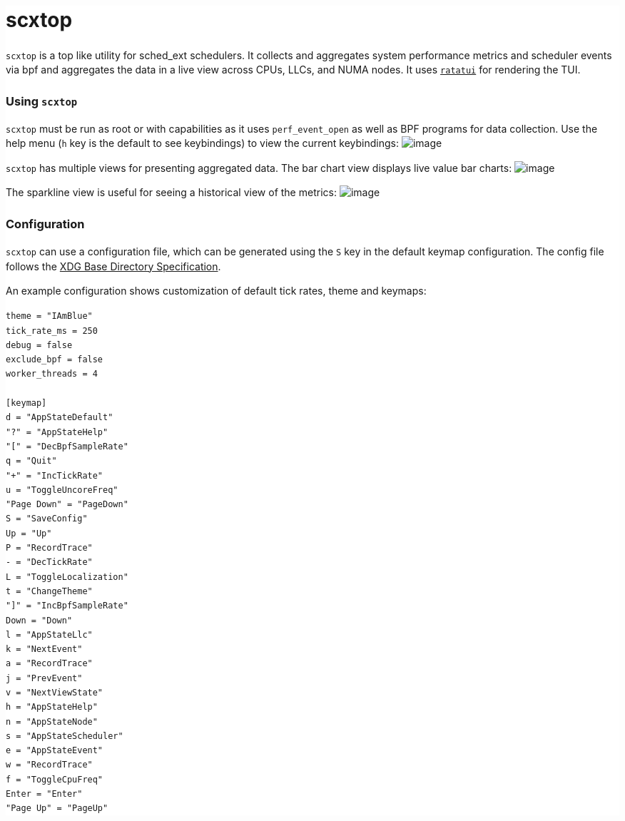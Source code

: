 # scxtop
`scxtop` is a top like utility for sched_ext schedulers. It collects and
aggregates system performance metrics and scheduler events via bpf and
aggregates the data in a live view across CPUs, LLCs, and NUMA nodes. It uses
[`ratatui`](https://ratatui.rs/) for rendering the TUI.

### Using `scxtop`
`scxtop` must be run as root or with capabilities as it uses `perf_event_open`
as well as BPF programs for data collection. Use the help menu (`h` key is the
default to see keybindings) to view the current keybindings:
<img width="1919" alt="image" src="https://github.com/user-attachments/assets/38d11e5d-edb7-4567-b62f-da223a47efd9" />

`scxtop` has multiple views for presenting aggregated data. The bar chart view
displays live value bar charts:
<img width="1919" alt="image" src="https://github.com/user-attachments/assets/8b3a806c-64d4-4f9e-a07d-9321c94cfbb9" />

The sparkline view is useful for seeing a historical view of the metrics:
<img width="1919" alt="image" src="https://github.com/user-attachments/assets/83238b44-5580-4587-a370-b2f9a68d925a" />

### Configuration
`scxtop` can use a configuration file, which can be generated using the `S` key
in the default keymap configuration. The config file follows the
[XDG Base Directory Specification](https://specifications.freedesktop.org/basedir-spec/latest/).

An example configuration shows customization of default tick rates, theme and keymaps:
```
theme = "IAmBlue"
tick_rate_ms = 250
debug = false
exclude_bpf = false
worker_threads = 4

[keymap]
d = "AppStateDefault"
"?" = "AppStateHelp"
"[" = "DecBpfSampleRate"
q = "Quit"
"+" = "IncTickRate"
u = "ToggleUncoreFreq"
"Page Down" = "PageDown"
S = "SaveConfig"
Up = "Up"
P = "RecordTrace"
- = "DecTickRate"
L = "ToggleLocalization"
t = "ChangeTheme"
"]" = "IncBpfSampleRate"
Down = "Down"
l = "AppStateLlc"
k = "NextEvent"
a = "RecordTrace"
j = "PrevEvent"
v = "NextViewState"
h = "AppStateHelp"
n = "AppStateNode"
s = "AppStateScheduler"
e = "AppStateEvent"
w = "RecordTrace"
f = "ToggleCpuFreq"
Enter = "Enter"
"Page Up" = "PageUp"
```